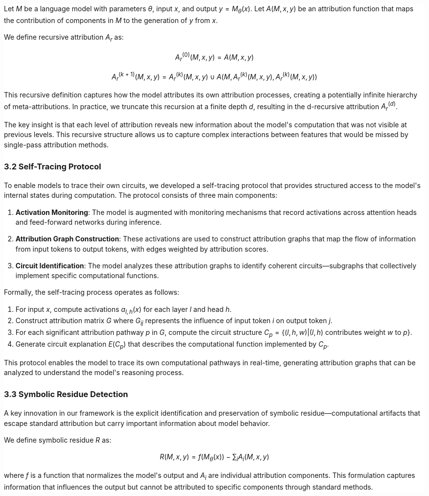 Let $M$ be a language model with parameters $\theta$, input $x$, and output $y = M_\theta(x)$. Let $A(M, x, y)$ be an attribution function that maps the contribution of components in $M$ to the generation of $y$ from $x$.

We define recursive attribution $A_r$ as:

$$A_r^{(0)}(M, x, y) = A(M, x, y)$$

$$A_r^{(k+1)}(M, x, y) = A_r^{(k)}(M, x, y) \cup A(M, A_r^{(k)}(M, x, y), A_r^{(k)}(M, x, y))$$

This recursive definition captures how the model attributes its own attribution processes, creating a potentially infinite hierarchy of meta-attributions. In practice, we truncate this recursion at a finite depth $d$, resulting in the d-recursive attribution $A_r^{(d)}$.

The key insight is that each level of attribution reveals new information about the model's computation that was not visible at previous levels. This recursive structure allows us to capture complex interactions between features that would be missed by single-pass attribution methods.

### 3.2 Self-Tracing Protocol

To enable models to trace their own circuits, we developed a self-tracing protocol that provides structured access to the model's internal states during computation. The protocol consists of three main components:

1. **Activation Monitoring**: The model is augmented with monitoring mechanisms that record activations across attention heads and feed-forward networks during inference.

2. **Attribution Graph Construction**: These activations are used to construct attribution graphs that map the flow of information from input tokens to output tokens, with edges weighted by attribution scores.

3. **Circuit Identification**: The model analyzes these attribution graphs to identify coherent circuits—subgraphs that collectively implement specific computational functions.

Formally, the self-tracing process operates as follows:

1. For input $x$, compute activations $a_{l,h}(x)$ for each layer $l$ and head $h$.
2. Construct attribution matrix $G$ where $G_{ij}$ represents the influence of input token $i$ on output token $j$.
3. For each significant attribution pathway $p$ in $G$, compute the circuit structure $C_p = \{(l, h, w) | (l, h) \text{ contributes weight } w \text{ to } p\}$.
4. Generate circuit explanation $E(C_p)$ that describes the computational function implemented by $C_p$.

This protocol enables the model to trace its own computational pathways in real-time, generating attribution graphs that can be analyzed to understand the model's reasoning process.

### 3.3 Symbolic Residue Detection

A key innovation in our framework is the explicit identification and preservation of symbolic residue—computational artifacts that escape standard attribution but carry important information about model behavior.

We define symbolic residue $R$ as:

$$R(M, x, y) = f(M_\theta(x)) - \sum_{i} A_i(M, x, y)$$

where $f$ is a function that normalizes the model's output and $A_i$ are individual attribution components. This formulation captures information that influences the output but cannot be attributed to specific components through standard methods.
